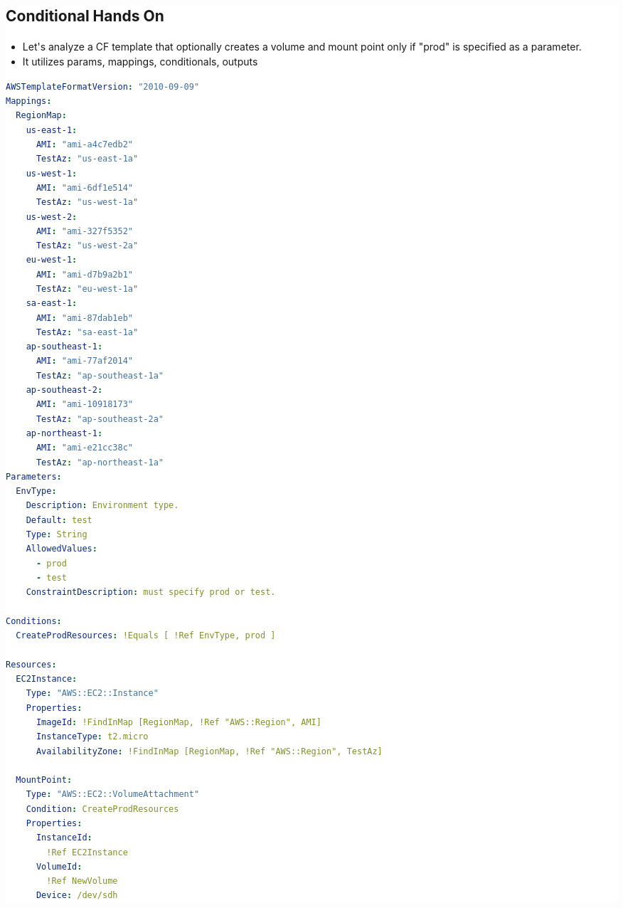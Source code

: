 ## Conditional Hands On

*   Let's analyze a CF template that optionally creates a volume and mount point only if "prod" is specified as a parameter.
*   It utilizes params, mappings, conditionals, outputs

```yaml
AWSTemplateFormatVersion: "2010-09-09"
Mappings:
  RegionMap:
    us-east-1:
      AMI: "ami-a4c7edb2"
      TestAz: "us-east-1a"
    us-west-1:
      AMI: "ami-6df1e514"
      TestAz: "us-west-1a"
    us-west-2:
      AMI: "ami-327f5352"
      TestAz: "us-west-2a"
    eu-west-1:
      AMI: "ami-d7b9a2b1"
      TestAz: "eu-west-1a"
    sa-east-1:
      AMI: "ami-87dab1eb"
      TestAz: "sa-east-1a"
    ap-southeast-1:
      AMI: "ami-77af2014"
      TestAz: "ap-southeast-1a"
    ap-southeast-2:
      AMI: "ami-10918173"
      TestAz: "ap-southeast-2a"
    ap-northeast-1:
      AMI: "ami-e21cc38c"
      TestAz: "ap-northeast-1a"
Parameters:
  EnvType:
    Description: Environment type.
    Default: test
    Type: String
    AllowedValues:
      - prod
      - test
    ConstraintDescription: must specify prod or test.

Conditions:
  CreateProdResources: !Equals [ !Ref EnvType, prod ]

Resources:
  EC2Instance:
    Type: "AWS::EC2::Instance"
    Properties:
      ImageId: !FindInMap [RegionMap, !Ref "AWS::Region", AMI]
      InstanceType: t2.micro
      AvailabilityZone: !FindInMap [RegionMap, !Ref "AWS::Region", TestAz]

  MountPoint:
    Type: "AWS::EC2::VolumeAttachment"
    Condition: CreateProdResources
    Properties:
      InstanceId:
        !Ref EC2Instance
      VolumeId:
        !Ref NewVolume
      Device: /dev/sdh
```